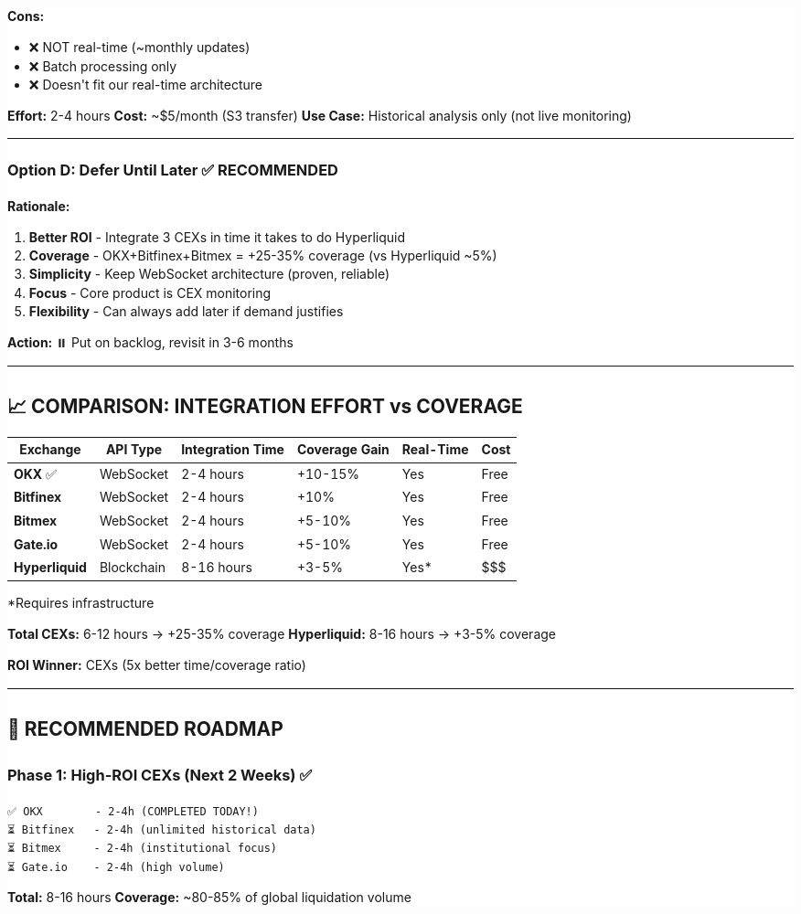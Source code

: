 **Cons:**
- ❌ NOT real-time (~monthly updates)
- ❌ Batch processing only
- ❌ Doesn't fit our real-time architecture

**Effort:** 2-4 hours
**Cost:** ~$5/month (S3 transfer)
**Use Case:** Historical analysis only (not live monitoring)

---

### Option D: Defer Until Later ✅ RECOMMENDED

**Rationale:**
1. **Better ROI** - Integrate 3 CEXs in time it takes to do Hyperliquid
2. **Coverage** - OKX+Bitfinex+Bitmex = +25-35% coverage (vs Hyperliquid ~5%)
3. **Simplicity** - Keep WebSocket architecture (proven, reliable)
4. **Focus** - Core product is CEX monitoring
5. **Flexibility** - Can always add later if demand justifies

**Action:** ⏸️ Put on backlog, revisit in 3-6 months

---

## 📈 COMPARISON: INTEGRATION EFFORT vs COVERAGE

| Exchange | API Type | Integration Time | Coverage Gain | Real-Time | Cost |
|----------|----------|------------------|---------------|-----------|------|
| **OKX** ✅ | WebSocket | 2-4 hours | +10-15% | Yes | Free |
| **Bitfinex** | WebSocket | 2-4 hours | +10% | Yes | Free |
| **Bitmex** | WebSocket | 2-4 hours | +5-10% | Yes | Free |
| **Gate.io** | WebSocket | 2-4 hours | +5-10% | Yes | Free |
| **Hyperliquid** | Blockchain | 8-16 hours | +3-5% | Yes* | $$$ |

*Requires infrastructure

**Total CEXs:** 6-12 hours → +25-35% coverage
**Hyperliquid:** 8-16 hours → +3-5% coverage

**ROI Winner:** CEXs (5x better time/coverage ratio)

---

## 🎯 RECOMMENDED ROADMAP

### Phase 1: High-ROI CEXs (Next 2 Weeks) ✅
```
✅ OKX        - 2-4h (COMPLETED TODAY!)
⏳ Bitfinex   - 2-4h (unlimited historical data)
⏳ Bitmex     - 2-4h (institutional focus)
⏳ Gate.io    - 2-4h (high volume)
```
**Total:** 8-16 hours
**Coverage:** ~80-85% of global liquidation volume
